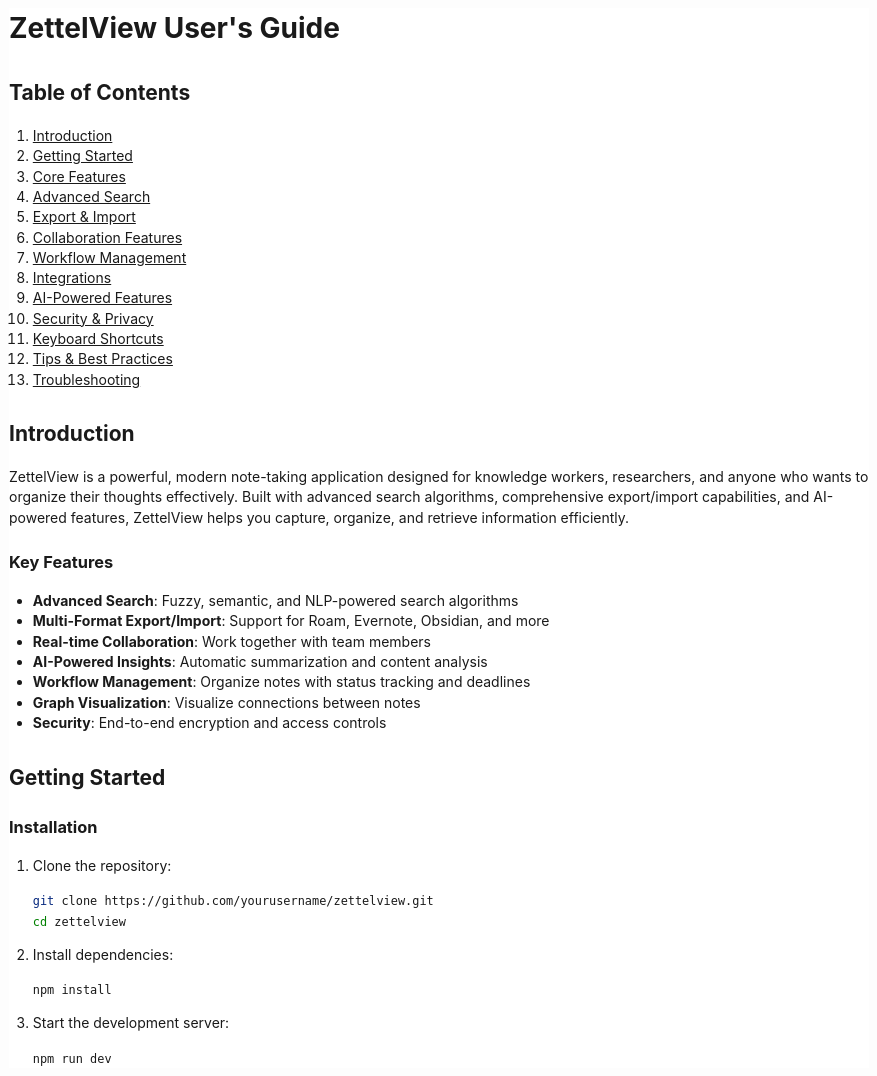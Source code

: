 # ZettelView User's Guide

## Table of Contents

1. [Introduction](#introduction)
2. [Getting Started](#getting-started)
3. [Core Features](#core-features)
4. [Advanced Search](#advanced-search)
5. [Export & Import](#export--import)
6. [Collaboration Features](#collaboration-features)
7. [Workflow Management](#workflow-management)
8. [Integrations](#integrations)
9. [AI-Powered Features](#ai-powered-features)
10. [Security & Privacy](#security--privacy)
11. [Keyboard Shortcuts](#keyboard-shortcuts)
12. [Tips & Best Practices](#tips--best-practices)
13. [Troubleshooting](#troubleshooting)

## Introduction

ZettelView is a powerful, modern note-taking application designed for knowledge workers, researchers, and anyone who wants to organize their thoughts effectively. Built with advanced search algorithms, comprehensive export/import capabilities, and AI-powered features, ZettelView helps you capture, organize, and retrieve information efficiently.

### Key Features

- **Advanced Search**: Fuzzy, semantic, and NLP-powered search algorithms
- **Multi-Format Export/Import**: Support for Roam, Evernote, Obsidian, and more
- **Real-time Collaboration**: Work together with team members
- **AI-Powered Insights**: Automatic summarization and content analysis
- **Workflow Management**: Organize notes with status tracking and deadlines
- **Graph Visualization**: Visualize connections between notes
- **Security**: End-to-end encryption and access controls

## Getting Started

### Installation

1. Clone the repository:
   ```bash
   git clone https://github.com/yourusername/zettelview.git
   cd zettelview
   ```

2. Install dependencies:
   ```bash
   npm install
   ```

3. Start the development server:
   ```bash
   npm run dev
   ```
